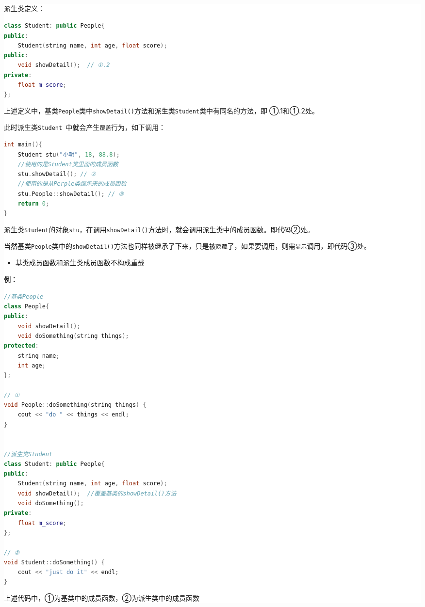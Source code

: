 派生类定义：

```cpp
class Student: public People{
public:
    Student(string name, int age, float score);
public:
    void showDetail();  // ①.2
private:
    float m_score;
};
```
上述定义中，基类`People`类中`showDetail()`方法和派生类`Student`类中有同名的方法，即 ①.1和①.2处。

此时派生类`Student `中就会产生`覆盖`行为，如下调用：

```cpp
int main(){
    Student stu("小明", 18, 88.8);
    //使用的是Student类里面的成员函数
    stu.showDetail(); // ②
    //使用的是从Perple类继承来的成员函数
    stu.People::showDetail(); // ③
    return 0;
}
```

派生类`Student`的对象`stu`，在调用`showDetail()`方法时，就会调用派生类中的成员函数。即代码②处。

当然基类`People`类中的`showDetail()`方法也同样被继承了下来，只是被`隐藏`了，如果要调用，则需`显示`调用，即代码③处。

- 基类成员函数和派生类成员函数不构成重载

**例：** 

```cpp
//基类People
class People{
public:
    void showDetail();
    void doSomething(string things);
protected:
    string name;
    int age;
};

// ①
void People::doSomething(string things) {
    cout << "do " << things << endl;
}


//派生类Student
class Student: public People{
public:
    Student(string name, int age, float score);
    void showDetail();  //覆盖基类的showDetail()方法
    void doSomething();
private:
    float m_score;
};

// ②
void Student::doSomething() {
    cout << "just do it" << endl;
}
```
上述代码中，①为基类中的成员函数，②为派生类中的成员函数
